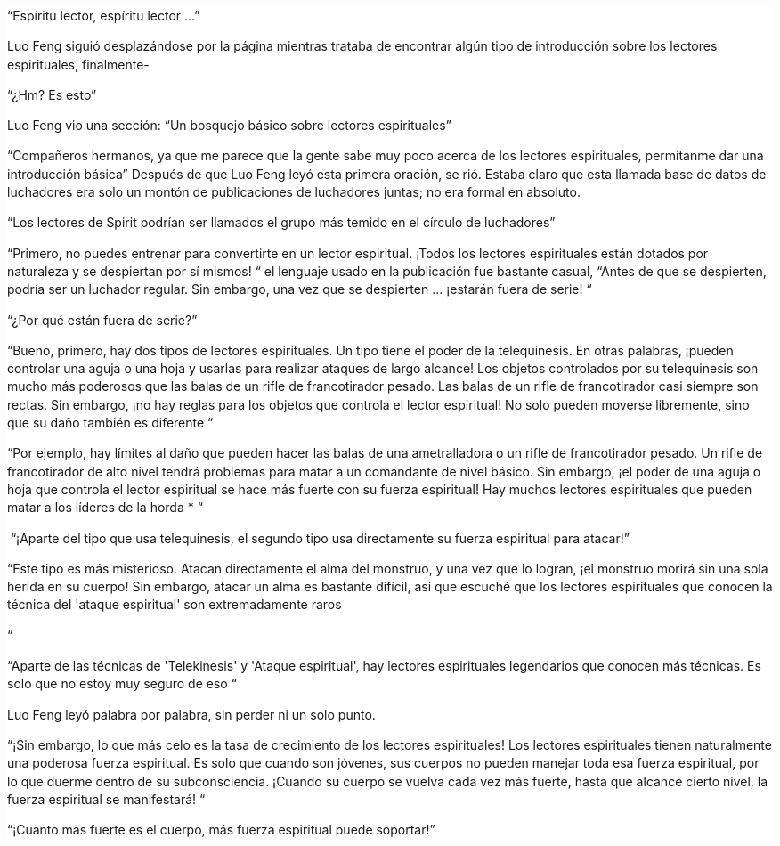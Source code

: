 “Espíritu lector, espíritu lector ...”

Luo Feng siguió desplazándose por la página mientras trataba de encontrar algún tipo de introducción sobre los lectores espirituales, finalmente-

“¿Hm? Es esto”

Luo Feng vio una sección: “Un bosquejo básico sobre lectores espirituales”

“Compañeros hermanos, ya que me parece que la gente sabe muy poco acerca de los lectores espirituales, permítanme dar una introducción básica” Después de que Luo Feng leyó esta primera oración, se rió. Estaba claro que esta llamada base de datos de luchadores era solo un montón de publicaciones de luchadores juntas; no era formal en absoluto.

“Los lectores de Spirit podrían ser llamados el grupo más temido en el círculo de luchadores”

“Primero, no puedes entrenar para convertirte en un lector espiritual. ¡Todos los lectores espirituales están dotados por naturaleza y se despiertan por sí mismos! “ el lenguaje usado en la publicación fue bastante casual, “Antes de que se despierten, podría ser un luchador regular. Sin embargo, una vez que se despierten ... ¡estarán fuera de serie! “

“¿Por qué están fuera de serie?”

“Bueno, primero, hay dos tipos de lectores espirituales. Un tipo tiene el poder de la telequinesis. En otras palabras, ¡pueden controlar una aguja o una hoja y usarlas para realizar ataques de largo alcance! Los objetos controlados por su telequinesis son mucho más poderosos que las balas de un rifle de francotirador pesado. Las balas de un rifle de francotirador casi siempre son rectas. Sin embargo, ¡no hay reglas para los objetos que controla el lector espiritual! No solo pueden moverse libremente, sino que su daño también es diferente “

“Por ejemplo, hay límites al daño que pueden hacer las balas de una ametralladora o un rifle de francotirador pesado. Un rifle de francotirador de alto nivel tendrá problemas para matar a un comandante de nivel básico. Sin embargo, ¡el poder de una aguja o hoja que controla el lector espiritual se hace más fuerte con su fuerza espiritual! Hay muchos lectores espirituales que pueden matar a los líderes de la horda * “

 “¡Aparte del tipo que usa telequinesis, el segundo tipo usa directamente su fuerza espiritual para atacar!”

“Este tipo es más misterioso. Atacan directamente el alma del monstruo, y una vez que lo logran, ¡el monstruo morirá sin una sola herida en su cuerpo! Sin embargo, atacar un alma es bastante difícil, así que escuché que los lectores espirituales que conocen la técnica del 'ataque espiritual' son extremadamente raros

“

“Aparte de las técnicas de 'Telekinesis' y 'Ataque espiritual', hay lectores espirituales legendarios que conocen más técnicas. Es solo que no estoy muy seguro de eso “

Luo Feng leyó palabra por palabra, sin perder ni un solo punto.

“¡Sin embargo, lo que más celo es la tasa de crecimiento de los lectores espirituales! Los lectores espirituales tienen naturalmente una poderosa fuerza espiritual. Es solo que cuando son jóvenes, sus cuerpos no pueden manejar toda esa fuerza espiritual, por lo que duerme dentro de su subconsciencia. ¡Cuando su cuerpo se vuelva cada vez más fuerte, hasta que alcance cierto nivel, la fuerza espiritual se manifestará! “

“¡Cuanto más fuerte es el cuerpo, más fuerza espiritual puede soportar!”
